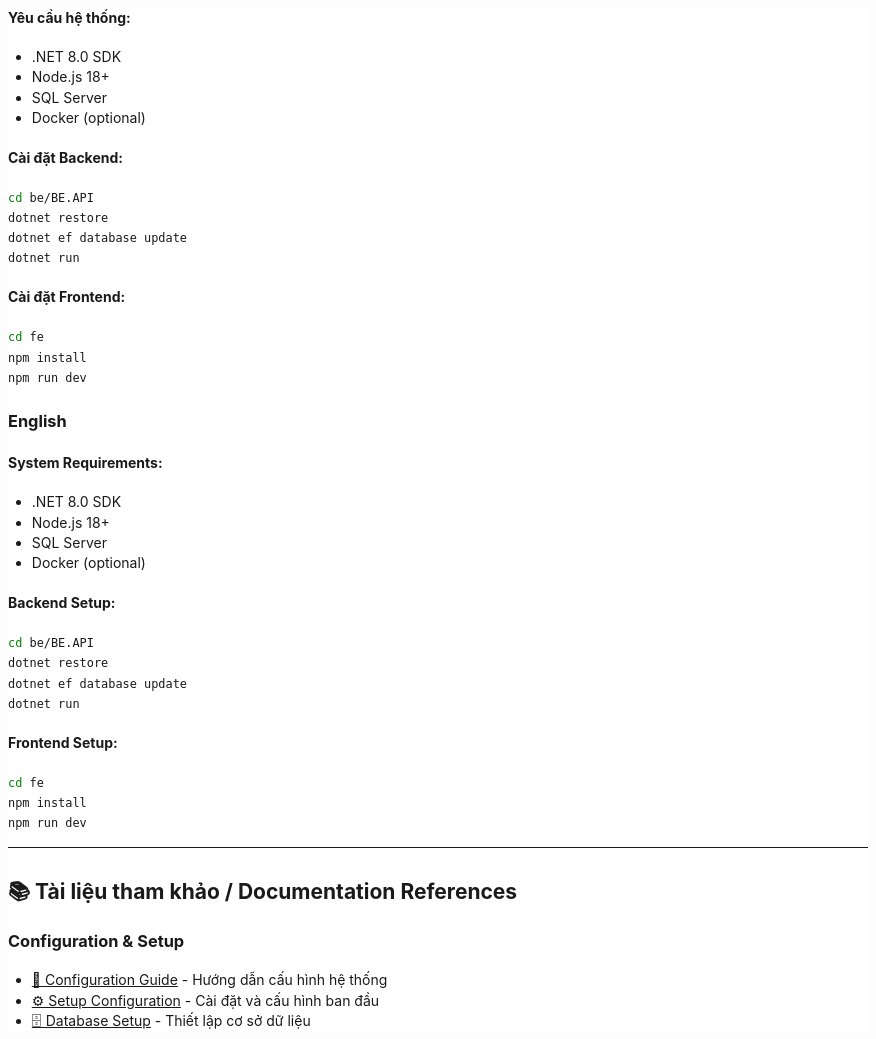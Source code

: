 #### Yêu cầu hệ thống:
- .NET 8.0 SDK
- Node.js 18+
- SQL Server
- Docker (optional)

#### Cài đặt Backend:
```bash
cd be/BE.API
dotnet restore
dotnet ef database update
dotnet run
```

#### Cài đặt Frontend:
```bash
cd fe
npm install
npm run dev
```

### English

#### System Requirements:
- .NET 8.0 SDK
- Node.js 18+
- SQL Server
- Docker (optional)

#### Backend Setup:
```bash
cd be/BE.API
dotnet restore
dotnet ef database update
dotnet run
```

#### Frontend Setup:
```bash
cd fe
npm install
npm run dev
```

---

## 📚 Tài liệu tham khảo / Documentation References

### Configuration & Setup
- [🔧 Configuration Guide](./be/BE.API/CONFIGURATION_GUIDE.md) - Hướng dẫn cấu hình hệ thống
- [⚙️ Setup Configuration](./be/BE.API/SETUP_CONFIG.md) - Cài đặt và cấu hình ban đầu
- [🗄️ Database Setup](./be/BE.API/DATABASE_SETUP.md) - Thiết lập cơ sở dữ liệu
